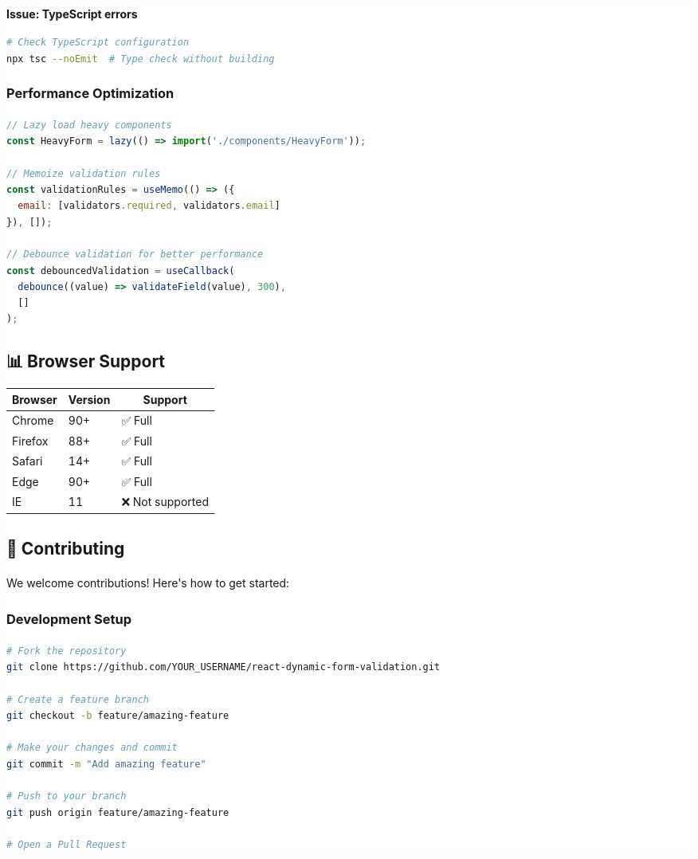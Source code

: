 **Issue: TypeScript errors**
```bash
# Check TypeScript configuration
npx tsc --noEmit  # Type check without building
```

### Performance Optimization

```javascript
// Lazy load heavy components
const HeavyForm = lazy(() => import('./components/HeavyForm'));

// Memoize validation rules
const validationRules = useMemo(() => ({
  email: [validators.required, validators.email]
}), []);

// Debounce validation for better performance
const debouncedValidation = useCallback(
  debounce((value) => validateField(value), 300),
  []
);
```

## 📊 Browser Support

| Browser | Version | Support |
|---------|---------|---------|
| Chrome | 90+ | ✅ Full |
| Firefox | 88+ | ✅ Full |
| Safari | 14+ | ✅ Full |
| Edge | 90+ | ✅ Full |
| IE | 11 | ❌ Not supported |

## 🤝 Contributing

We welcome contributions! Here's how to get started:

### Development Setup

```bash
# Fork the repository
git clone https://github.com/YOUR_USERNAME/react-dynamic-form-validation.git

# Create a feature branch
git checkout -b feature/amazing-feature

# Make your changes and commit
git commit -m "Add amazing feature"

# Push to your branch
git push origin feature/amazing-feature

# Open a Pull Request
```
